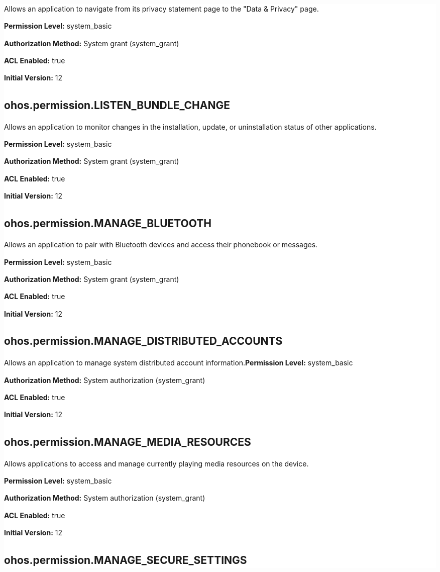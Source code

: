 Allows an application to navigate from its privacy statement page to the "Data & Privacy" page.  

**Permission Level:** system_basic  

**Authorization Method:** System grant (system_grant)  

**ACL Enabled:** true  

**Initial Version:** 12  

## ohos.permission.LISTEN_BUNDLE_CHANGE  

Allows an application to monitor changes in the installation, update, or uninstallation status of other applications.  

**Permission Level:** system_basic  

**Authorization Method:** System grant (system_grant)  

**ACL Enabled:** true  

**Initial Version:** 12  

## ohos.permission.MANAGE_BLUETOOTH  

Allows an application to pair with Bluetooth devices and access their phonebook or messages.  

**Permission Level:** system_basic  

**Authorization Method:** System grant (system_grant)  

**ACL Enabled:** true  

**Initial Version:** 12  

## ohos.permission.MANAGE_DISTRIBUTED_ACCOUNTS  

Allows an application to manage system distributed account information.**Permission Level:** system_basic  

**Authorization Method:** System authorization (system_grant)  

**ACL Enabled:** true  

**Initial Version:** 12  

## ohos.permission.MANAGE_MEDIA_RESOURCES  

Allows applications to access and manage currently playing media resources on the device.  

**Permission Level:** system_basic  

**Authorization Method:** System authorization (system_grant)  

**ACL Enabled:** true  

**Initial Version:** 12  

## ohos.permission.MANAGE_SECURE_SETTINGS  
